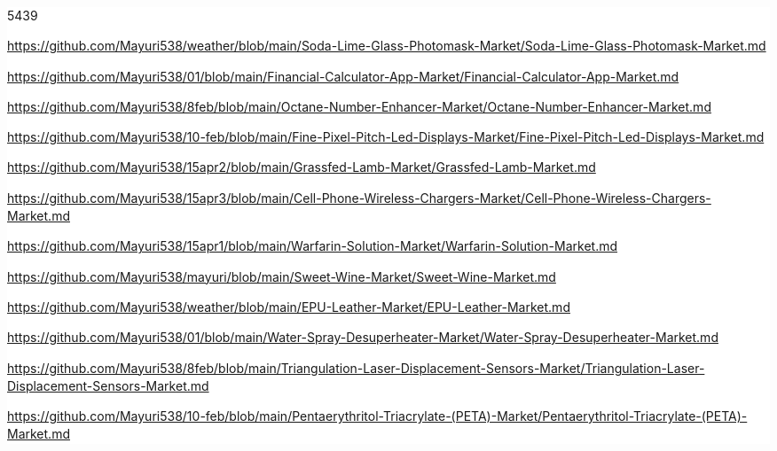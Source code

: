5439</p><p><a href="https://github.com/Mayuri538/weather/blob/main/Soda-Lime-Glass-Photomask-Market/Soda-Lime-Glass-Photomask-Market.md">https://github.com/Mayuri538/weather/blob/main/Soda-Lime-Glass-Photomask-Market/Soda-Lime-Glass-Photomask-Market.md</a></p><p><a href="https://github.com/Mayuri538/01/blob/main/Financial-Calculator-App-Market/Financial-Calculator-App-Market.md">https://github.com/Mayuri538/01/blob/main/Financial-Calculator-App-Market/Financial-Calculator-App-Market.md</a></p><p><a href="https://github.com/Mayuri538/8feb/blob/main/Octane-Number-Enhancer-Market/Octane-Number-Enhancer-Market.md">https://github.com/Mayuri538/8feb/blob/main/Octane-Number-Enhancer-Market/Octane-Number-Enhancer-Market.md</a></p><p><a href="https://github.com/Mayuri538/10-feb/blob/main/Fine-Pixel-Pitch-Led-Displays-Market/Fine-Pixel-Pitch-Led-Displays-Market.md">https://github.com/Mayuri538/10-feb/blob/main/Fine-Pixel-Pitch-Led-Displays-Market/Fine-Pixel-Pitch-Led-Displays-Market.md</a></p><p><a href="https://github.com/Mayuri538/15apr2/blob/main/Grassfed-Lamb-Market/Grassfed-Lamb-Market.md">https://github.com/Mayuri538/15apr2/blob/main/Grassfed-Lamb-Market/Grassfed-Lamb-Market.md</a></p><p><a href="https://github.com/Mayuri538/15apr3/blob/main/Cell-Phone-Wireless-Chargers-Market/Cell-Phone-Wireless-Chargers-Market.md">https://github.com/Mayuri538/15apr3/blob/main/Cell-Phone-Wireless-Chargers-Market/Cell-Phone-Wireless-Chargers-Market.md</a></p><p><a href="https://github.com/Mayuri538/15apr1/blob/main/Warfarin-Solution-Market/Warfarin-Solution-Market.md">https://github.com/Mayuri538/15apr1/blob/main/Warfarin-Solution-Market/Warfarin-Solution-Market.md</a></p><p><a href="https://github.com/Mayuri538/mayuri/blob/main/Sweet-Wine-Market/Sweet-Wine-Market.md">https://github.com/Mayuri538/mayuri/blob/main/Sweet-Wine-Market/Sweet-Wine-Market.md</a></p><p><a href="https://github.com/Mayuri538/weather/blob/main/EPU-Leather-Market/EPU-Leather-Market.md">https://github.com/Mayuri538/weather/blob/main/EPU-Leather-Market/EPU-Leather-Market.md</a></p><p><a href="https://github.com/Mayuri538/01/blob/main/Water-Spray-Desuperheater-Market/Water-Spray-Desuperheater-Market.md">https://github.com/Mayuri538/01/blob/main/Water-Spray-Desuperheater-Market/Water-Spray-Desuperheater-Market.md</a></p><p><a href="https://github.com/Mayuri538/8feb/blob/main/Triangulation-Laser-Displacement-Sensors-Market/Triangulation-Laser-Displacement-Sensors-Market.md">https://github.com/Mayuri538/8feb/blob/main/Triangulation-Laser-Displacement-Sensors-Market/Triangulation-Laser-Displacement-Sensors-Market.md</a></p><p><a href="https://github.com/Mayuri538/10-feb/blob/main/Pentaerythritol-Triacrylate-(PETA)-Market/Pentaerythritol-Triacrylate-(PETA)-Market.md">https://github.com/Mayuri538/10-feb/blob/main/Pentaerythritol-Triacrylate-(PETA)-Market/Pentaerythritol-Triacrylate-(PETA)-Market.md</a></p>

